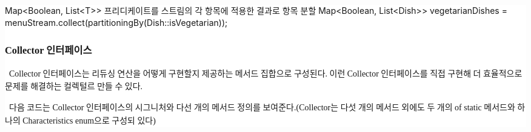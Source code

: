 <td style="width: 18.1396%;">Map&lt;Boolean, List&lt;T&gt;&gt;</td>
<td style="width: 30.6976%;">프리디케이트를 스트림의 각 항목에 적용한 결과로 항목 분할</td>
<td style="width: 37.439%;">Map&lt;Boolean, List&lt;Dish&gt;&gt; vegetarianDishes = menuStream.collect(partitioningBy(Dish::isVegetarian));</td>
</tr>
</tbody>
</table>
<h3 data-ke-size="size23"><span style="font-family: 'Noto Serif KR';"><b>Collector 인터페이스</b></span></h3>
<p data-ke-size="size16"><span style="font-family: 'Noto Serif KR';">&nbsp; Collector 인터페이스는 리듀싱 연산을 어떻게 구현할지 제공하는 메서드 집합으로 구성된다. 이런 Collector 인터페이스를 직접 구현해 더 효율적으로 문제를 해결하는 컬렉털르 만들 수 있다.</span></p>
<p data-ke-size="size16"><span style="font-family: 'Noto Serif KR';">&nbsp; 다음 코드는 Collector 인터페이스의 시그니처와 다선 개의 메서드 정의를 보여준다.(Collector는 다섯 개의 메서드 외에도 두 개의 of static 메서드와 하나의 Characteristics enum으로 구성되 있다)</span></p>
